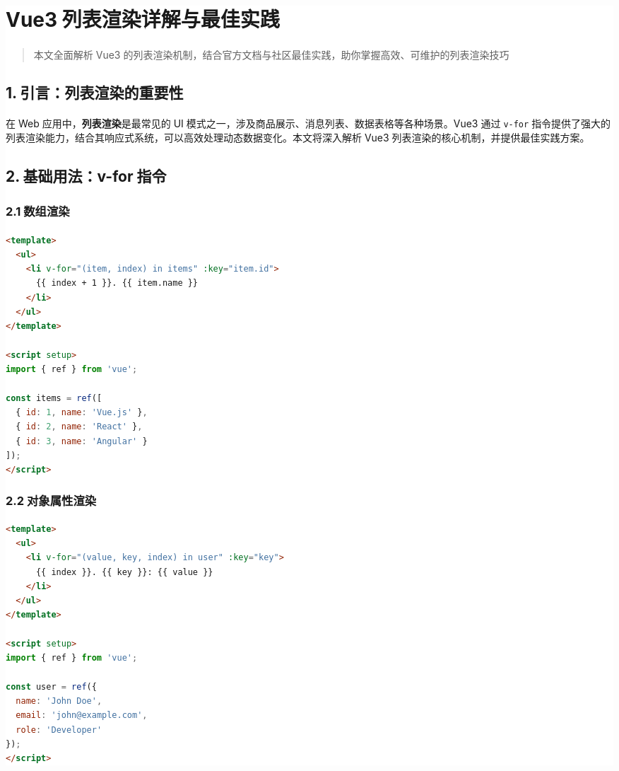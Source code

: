 # Vue3 列表渲染详解与最佳实践

> 本文全面解析 Vue3 的列表渲染机制，结合官方文档与社区最佳实践，助你掌握高效、可维护的列表渲染技巧

## 1. 引言：列表渲染的重要性

在 Web 应用中，**列表渲染**是最常见的 UI 模式之一，涉及商品展示、消息列表、数据表格等各种场景。Vue3 通过 `v-for` 指令提供了强大的列表渲染能力，结合其响应式系统，可以高效处理动态数据变化。本文将深入解析 Vue3 列表渲染的核心机制，并提供最佳实践方案。

## 2. 基础用法：v-for 指令

### 2.1 数组渲染

```html
<template>
  <ul>
    <li v-for="(item, index) in items" :key="item.id">
      {{ index + 1 }}. {{ item.name }}
    </li>
  </ul>
</template>

<script setup>
import { ref } from 'vue';

const items = ref([
  { id: 1, name: 'Vue.js' },
  { id: 2, name: 'React' },
  { id: 3, name: 'Angular' }
]);
</script>
```

### 2.2 对象属性渲染

```html
<template>
  <ul>
    <li v-for="(value, key, index) in user" :key="key">
      {{ index }}. {{ key }}: {{ value }}
    </li>
  </ul>
</template>

<script setup>
import { ref } from 'vue';

const user = ref({
  name: 'John Doe',
  email: 'john@example.com',
  role: 'Developer'
});
</script>
```

